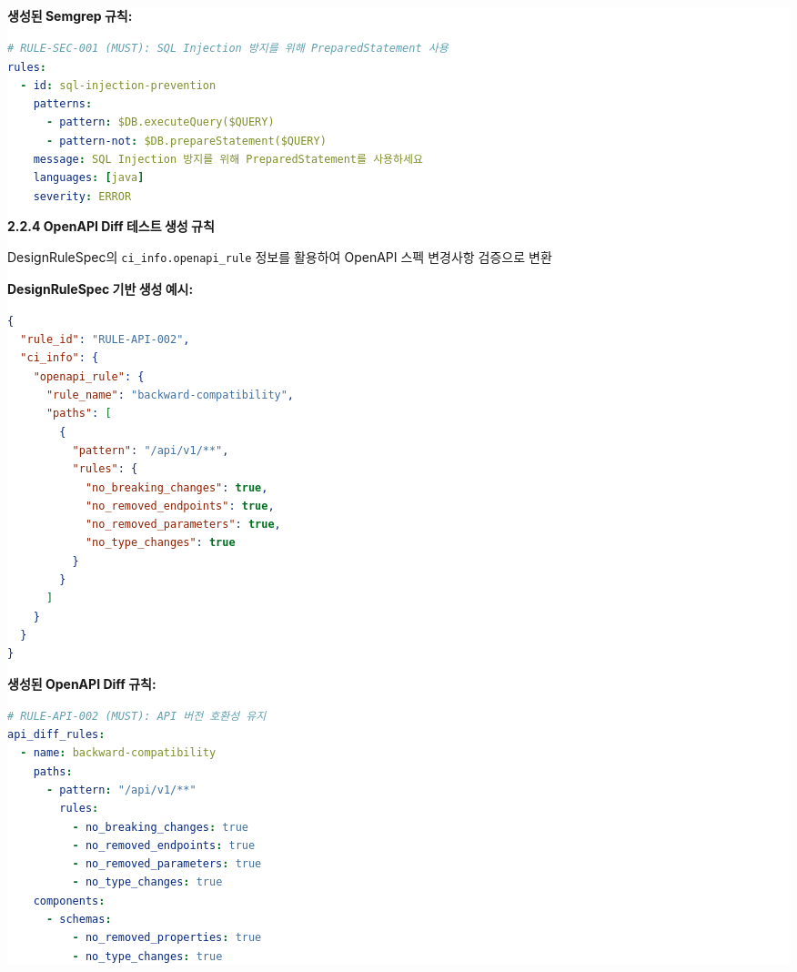 **생성된 Semgrep 규칙:**
```yaml
# RULE-SEC-001 (MUST): SQL Injection 방지를 위해 PreparedStatement 사용
rules:
  - id: sql-injection-prevention
    patterns:
      - pattern: $DB.executeQuery($QUERY)
      - pattern-not: $DB.prepareStatement($QUERY)
    message: SQL Injection 방지를 위해 PreparedStatement를 사용하세요
    languages: [java]
    severity: ERROR
```

**2.2.4 OpenAPI Diff 테스트 생성 규칙**

DesignRuleSpec의 `ci_info.openapi_rule` 정보를 활용하여 OpenAPI 스펙 변경사항 검증으로 변환

**DesignRuleSpec 기반 생성 예시:**
```json
{
  "rule_id": "RULE-API-002",
  "ci_info": {
    "openapi_rule": {
      "rule_name": "backward-compatibility",
      "paths": [
        {
          "pattern": "/api/v1/**",
          "rules": {
            "no_breaking_changes": true,
            "no_removed_endpoints": true,
            "no_removed_parameters": true,
            "no_type_changes": true
          }
        }
      ]
    }
  }
}
```

**생성된 OpenAPI Diff 규칙:**
```yaml
# RULE-API-002 (MUST): API 버전 호환성 유지
api_diff_rules:
  - name: backward-compatibility
    paths:
      - pattern: "/api/v1/**"
        rules:
          - no_breaking_changes: true
          - no_removed_endpoints: true
          - no_removed_parameters: true
          - no_type_changes: true
    components:
      - schemas:
          - no_removed_properties: true
          - no_type_changes: true
```
